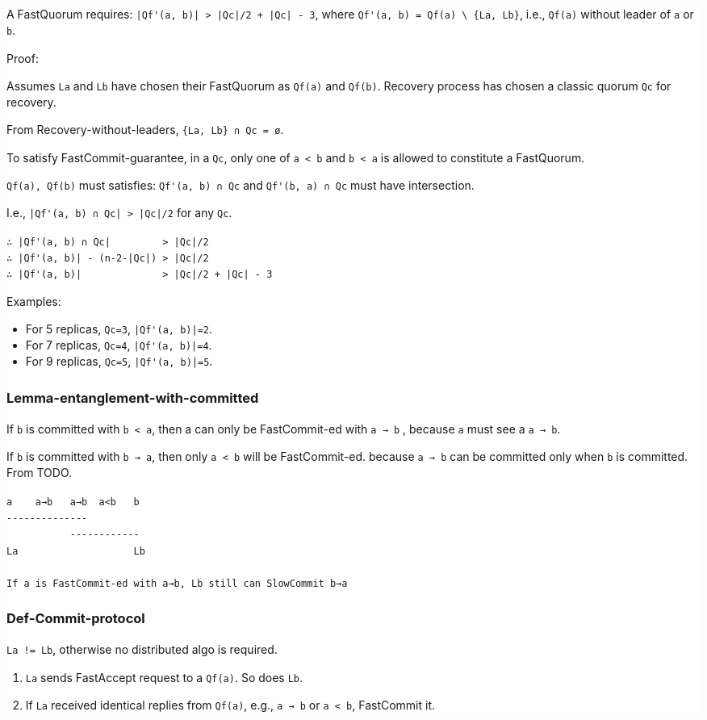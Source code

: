 A FastQuorum requires: `|Qf'(a, b)| > |Qc|/2 + |Qc| - 3`,
where `Qf'(a, b) = Qf(a) \ {La, Lb}`, i.e., `Qf(a)` without leader of `a` or 
`b`.

Proof:

Assumes
`La` and `Lb` have chosen their FastQuorum as `Qf(a)` and `Qf(b)`.
Recovery process has chosen a classic quorum `Qc` for recovery.

From Recovery-without-leaders, `{La, Lb} ∩ Qc = ø`.

To satisfy FastCommit-guarantee, in a `Qc`, only 
one of `a < b` and `b < a` is allowed to constitute a FastQuorum.

`Qf(a), Qf(b)` must satisfies:
`Qf'(a, b) ∩ Qc` and `Qf'(b, a) ∩ Qc` must have intersection.

I.e., `|Qf'(a, b) ∩ Qc| > |Qc|/2` for any `Qc`.
```
∴ |Qf'(a, b) ∩ Qc|         > |Qc|/2
∴ |Qf'(a, b)| - (n-2-|Qc|) > |Qc|/2 
∴ |Qf'(a, b)|              > |Qc|/2 + |Qc| - 3
```

Examples:

- For 5 replicas, `Qc=3`, `|Qf'(a, b)|=2`.
- For 7 replicas, `Qc=4`, `|Qf'(a, b)|=4`.
- For 9 replicas, `Qc=5`, `|Qf'(a, b)|=5`.


### Lemma-entanglement-with-committed

If `b` is committed with `b < a`, then a can only be FastCommit-ed with `a → b` ,
because `a` must see a `a → b`.

If `b` is committed with `b → a`, then only `a < b` will be FastCommit-ed.
because `a → b` can be committed only when `b` is committed.
From TODO.

```
a    a→b   a→b  a<b   b
--------------
           ------------
La                    Lb

If a is FastCommit-ed with a→b, Lb still can SlowCommit b→a
```


### Def-Commit-protocol

`La != Lb`, otherwise no distributed algo is required.

1. `La` sends FastAccept request to a `Qf(a)`. So does `Lb`.

2. If `La` received identical replies from `Qf(a)`, e.g., `a → b` or `a < b`,
   FastCommit it.

